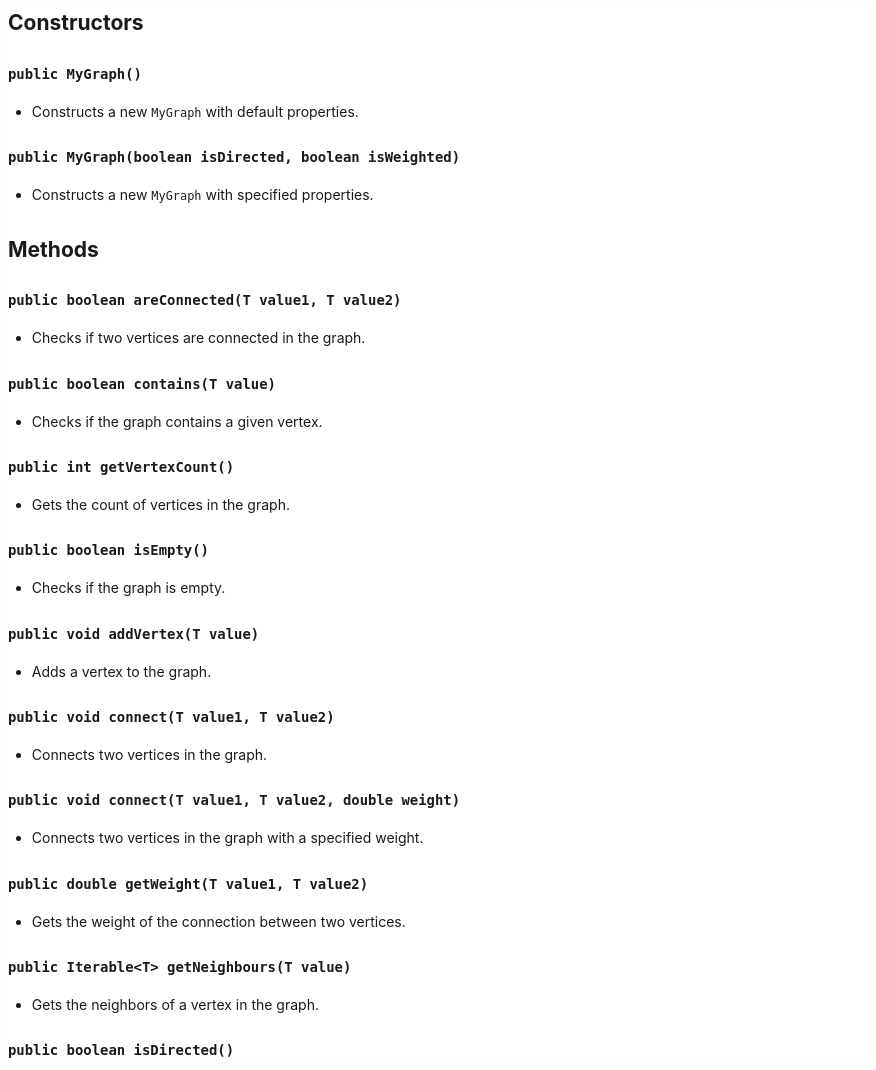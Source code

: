 ## Constructors

### `public MyGraph()`

- Constructs a new `MyGraph` with default properties.

### `public MyGraph(boolean isDirected, boolean isWeighted)`

- Constructs a new `MyGraph` with specified properties.

## Methods

### `public boolean areConnected(T value1, T value2)`

- Checks if two vertices are connected in the graph.

### `public boolean contains(T value)`

- Checks if the graph contains a given vertex.

### `public int getVertexCount()`

- Gets the count of vertices in the graph.

### `public boolean isEmpty()`

- Checks if the graph is empty.

### `public void addVertex(T value)`

- Adds a vertex to the graph.

### `public void connect(T value1, T value2)`

- Connects two vertices in the graph.

### `public void connect(T value1, T value2, double weight)`

- Connects two vertices in the graph with a specified weight.

### `public double getWeight(T value1, T value2)`

- Gets the weight of the connection between two vertices.

### `public Iterable<T> getNeighbours(T value)`

- Gets the neighbors of a vertex in the graph.

### `public boolean isDirected()`
